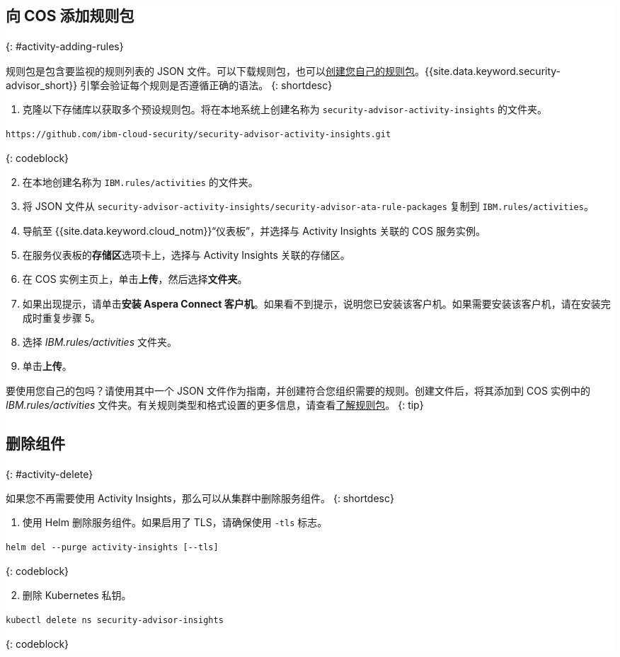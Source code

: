 ## 向 COS 添加规则包
{: #activity-adding-rules}

规则包是包含要监视的规则列表的 JSON 文件。可以下载规则包，也可以[创建您自己的规则包](/docs/services/security-advisor?topic=security-advisor-activity#activity-packages)。{{site.data.keyword.security-advisor_short}} 引擎会验证每个规则是否遵循正确的语法。
{: shortdesc}

1. 克隆以下存储库以获取多个预设规则包。将在本地系统上创建名称为 `security-advisor-activity-insights` 的文件夹。

  ```
  https://github.com/ibm-cloud-security/security-advisor-activity-insights.git
  ```
  {: codeblock}

2. 在本地创建名称为 `IBM.rules/activities` 的文件夹。

3. 将 JSON 文件从 `security-advisor-activity-insights/security-advisor-ata-rule-packages` 复制到 `IBM.rules/activities`。

4. 导航至 {{site.data.keyword.cloud_notm}}“仪表板”，并选择与 Activity Insights 关联的 COS 服务实例。

5. 在服务仪表板的**存储区**选项卡上，选择与 Activity Insights 关联的存储区。

5. 在 COS 实例主页上，单击**上传**，然后选择**文件夹**。

6. 如果出现提示，请单击**安装 Aspera Connect 客户机**。如果看不到提示，说明您已安装该客户机。如果需要安装该客户机，请在安装完成时重复步骤 5。

7. 选择 *IBM.rules/activities* 文件夹。

8. 单击**上传**。

要使用您自己的包吗？请使用其中一个 JSON 文件作为指南，并创建符合您组织需要的规则。创建文件后，将其添加到 COS 实例中的 *IBM.rules/activities* 文件夹。有关规则类型和格式设置的更多信息，请查看[了解规则包](/docs/services/security-advisor?topic=security-advisor-activity)。
{: tip}


## 删除组件
{: #activity-delete}

如果您不再需要使用 Activity Insights，那么可以从集群中删除服务组件。
{: shortdesc}

1. 使用 Helm 删除服务组件。如果启用了 TLS，请确保使用 `-tls` 标志。

  ```
  helm del --purge activity-insights [--tls]
  ```
  {: codeblock}

2. 删除 Kubernetes 私钥。

  ```
  kubectl delete ns security-advisor-insights
  ```
  {: codeblock}
